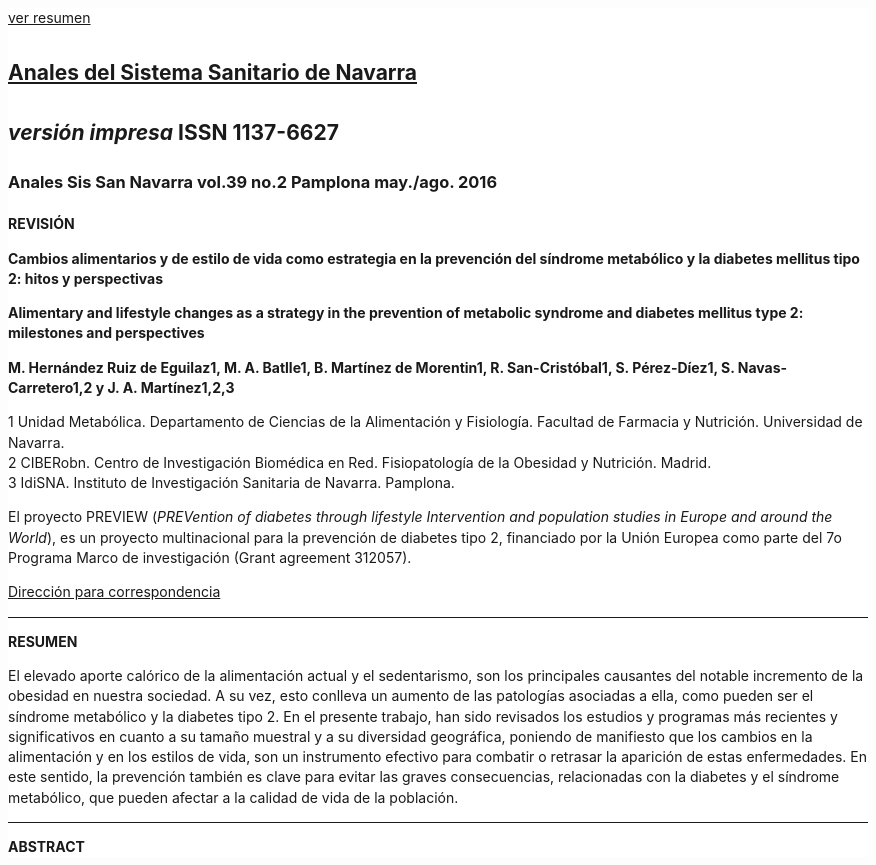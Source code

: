 [ver resumen](/docs/resumenes/004.md)

## [Anales del Sistema Sanitario de Navarra](https://scielo.isciii.es/scielo.php?script=sci%5Fserial&pid=1137-6627&lng=es&nrm=iso)

## _versión impresa_ ISSN 1137-6627

### Anales Sis San Navarra vol.39 no.2 Pamplona may./ago. 2016

#### 

**REVISIÓN**

**Cambios alimentarios y de estilo de vida como estrategia en la prevención del síndrome metabólico y la diabetes mellitus tipo 2: hitos y perspectivas**

**Alimentary and lifestyle changes as a strategy in the prevention of metabolic syndrome and diabetes mellitus type 2: milestones and perspectives**

**M. Hernández Ruiz de Eguilaz1, M. A. Batlle1, B. Martínez de Morentin1, R. San-Cristóbal1, S. Pérez-Díez1, S. Navas-Carretero1,2 y J. A. Martínez1,2,3**

1 Unidad Metabólica. Departamento de Ciencias de la Alimentación y Fisiología. Facultad de Farmacia y Nutrición. Universidad de Navarra.   
2 CIBERobn. Centro de Investigación Biomédica en Red. Fisiopatología de la Obesidad y Nutrición. Madrid.   
3 IdiSNA. Instituto de Investigación Sanitaria de Navarra. Pamplona.

El proyecto PREVIEW (_PREVention of diabetes through lifestyle Intervention and population studies in Europe and around the World_), es un proyecto multinacional para la prevención de diabetes tipo 2, financiado por la Unión Europea como parte del 7o Programa Marco de investigación (Grant agreement 312057).

[Dirección para correspondencia](#bajo)

---

**RESUMEN**

El elevado aporte calórico de la alimentación actual y el sedentarismo, son los principales causantes del notable incremento de la obesidad en nuestra sociedad. A su vez, esto conlleva un aumento de las patologías asociadas a ella, como pueden ser el síndrome metabólico y la diabetes tipo 2\. En el presente trabajo, han sido revisados los estudios y programas más recientes y significativos en cuanto a su tamaño muestral y a su diversidad geográfica, poniendo de manifiesto que los cambios en la alimentación y en los estilos de vida, son un instrumento efectivo para combatir o retrasar la aparición de estas enfermedades. En este sentido, la prevención también es clave para evitar las graves consecuencias, relacionadas con la diabetes y el síndrome metabólico, que pueden afectar a la calidad de vida de la población.

---

**ABSTRACT**
